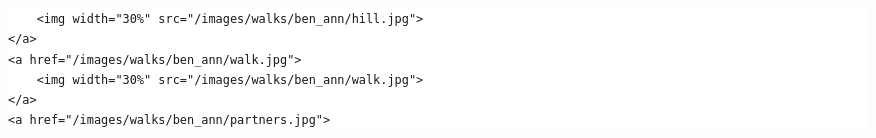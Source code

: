         <img width="30%" src="/images/walks/ben_ann/hill.jpg">
    </a>
    <a href="/images/walks/ben_ann/walk.jpg">
        <img width="30%" src="/images/walks/ben_ann/walk.jpg">
    </a>
    <a href="/images/walks/ben_ann/partners.jpg">